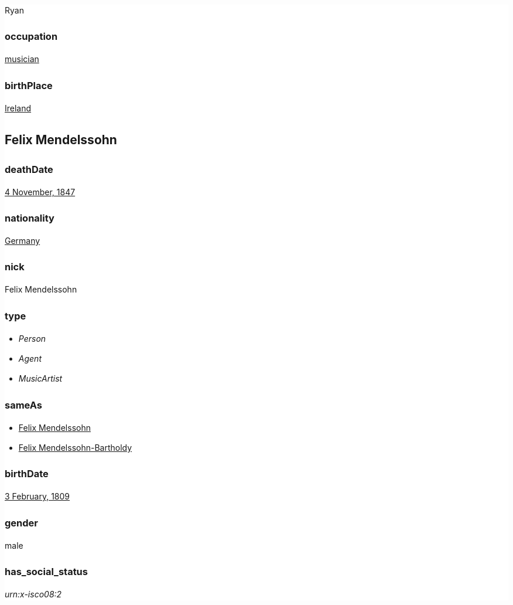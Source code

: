 
Ryan

### occupation


[musician](#musician)

### birthPlace


[Ireland](#Ireland)

## Felix Mendelssohn

### deathDate


[4 November, 1847](#4-November-1847)

### nationality


[Germany](#Germany)

### nick


Felix Mendelssohn

### type

 - *Person*

 - *Agent*

 - *MusicArtist*

### sameAs

 - [Felix Mendelssohn](#Felix-Mendelssohn)

 - [Felix Mendelssohn-Bartholdy](#Felix-Mendelssohn-Bartholdy)

### birthDate


[3 February, 1809](#3-February-1809)

### gender


male

### has_social_status


*urn:x-isco08:2*
